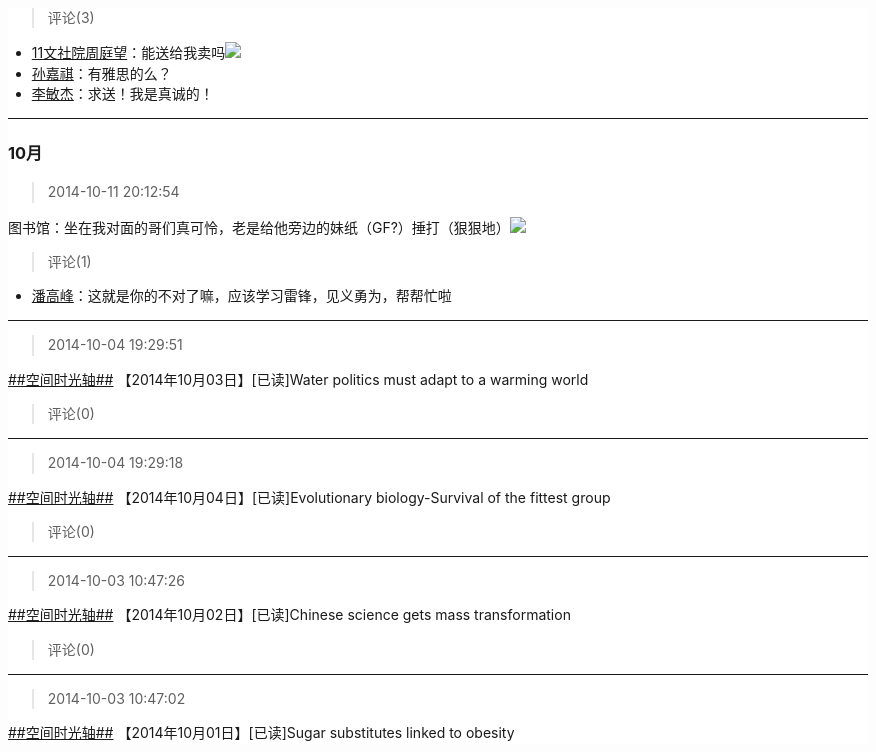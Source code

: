 > 评论(3)


*  [11文社院周庭望](https://user.qzone.qq.com/598417448)：能送给我卖吗![](https://pan.4a1801.life/d/Onedrive-4A1801/%E4%B8%AA%E4%BA%BA%E5%BB%BA%E7%AB%99/assets/Qzone/Common/images/e139.gif)
*  [孙嘉祺](https://user.qzone.qq.com/1769392852)：有雅思的么？
*  [李敏杰](https://user.qzone.qq.com/1312561826)：求送！我是真诚的！


---
### 10月
> 2014-10-11 20:12:54


图书馆：坐在我对面的哥们真可怜，老是给他旁边的妹纸（GF?）捶打（狠狠地）![](https://pan.4a1801.life/d/Onedrive-4A1801/%E4%B8%AA%E4%BA%BA%E5%BB%BA%E7%AB%99/assets/Qzone/Common/images/e114.gif)

> 评论(1)


*  [潘高峰](https://user.qzone.qq.com/562300117)：这就是你的不对了嘛，应该学习雷锋，见义勇为，帮帮忙啦


---
> 2014-10-04 19:29:51


[##空间时光轴##](http://rc.qzone.qq.com/qzonesoso/?search=%E7%A9%BA%E9%97%B4%E6%97%B6%E5%85%89%E8%BD%B4) 【2014年10月03日】[已读]Water politics must adapt to a warming world

> 评论(0)




---
> 2014-10-04 19:29:18


[##空间时光轴##](http://rc.qzone.qq.com/qzonesoso/?search=%E7%A9%BA%E9%97%B4%E6%97%B6%E5%85%89%E8%BD%B4) 【2014年10月04日】[已读]Evolutionary biology-Survival of the fittest group

> 评论(0)




---
> 2014-10-03 10:47:26


[##空间时光轴##](http://rc.qzone.qq.com/qzonesoso/?search=%E7%A9%BA%E9%97%B4%E6%97%B6%E5%85%89%E8%BD%B4) 【2014年10月02日】[已读]Chinese science gets mass transformation

> 评论(0)




---
> 2014-10-03 10:47:02


[##空间时光轴##](http://rc.qzone.qq.com/qzonesoso/?search=%E7%A9%BA%E9%97%B4%E6%97%B6%E5%85%89%E8%BD%B4) 【2014年10月01日】[已读]Sugar substitutes linked to obesity
